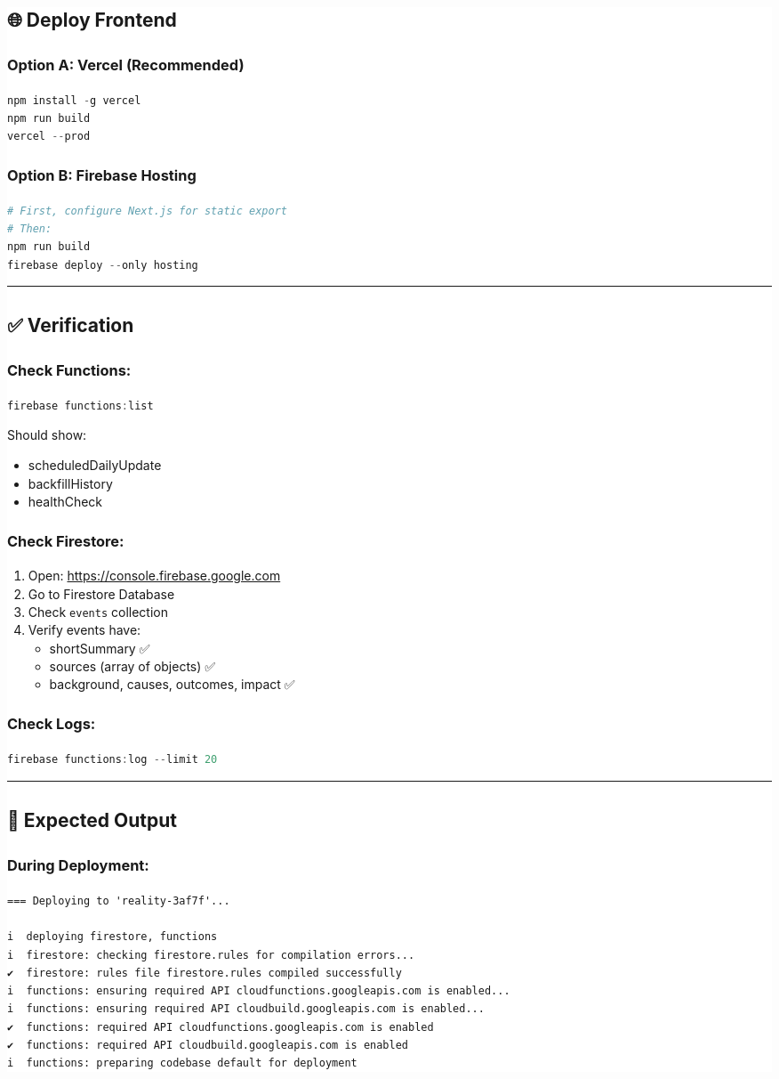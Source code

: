 
## 🌐 Deploy Frontend

### **Option A: Vercel (Recommended)**
```powershell
npm install -g vercel
npm run build
vercel --prod
```

### **Option B: Firebase Hosting**
```powershell
# First, configure Next.js for static export
# Then:
npm run build
firebase deploy --only hosting
```

---

## ✅ Verification

### **Check Functions:**
```powershell
firebase functions:list
```
Should show:
- scheduledDailyUpdate
- backfillHistory
- healthCheck

### **Check Firestore:**
1. Open: https://console.firebase.google.com
2. Go to Firestore Database
3. Check `events` collection
4. Verify events have:
   - shortSummary ✅
   - sources (array of objects) ✅
   - background, causes, outcomes, impact ✅

### **Check Logs:**
```powershell
firebase functions:log --limit 20
```

---

## 🎯 Expected Output

### **During Deployment:**
```
=== Deploying to 'reality-3af7f'...

i  deploying firestore, functions
i  firestore: checking firestore.rules for compilation errors...
✔  firestore: rules file firestore.rules compiled successfully
i  functions: ensuring required API cloudfunctions.googleapis.com is enabled...
i  functions: ensuring required API cloudbuild.googleapis.com is enabled...
✔  functions: required API cloudfunctions.googleapis.com is enabled
✔  functions: required API cloudbuild.googleapis.com is enabled
i  functions: preparing codebase default for deployment
```